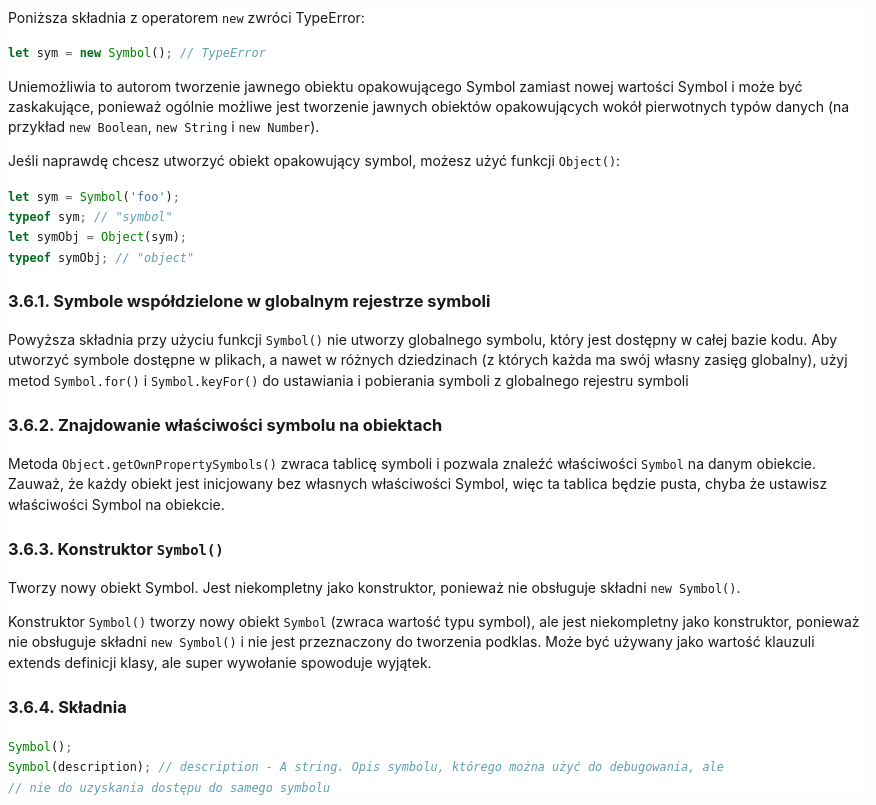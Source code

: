 Poniższa składnia z operatorem `new` zwróci TypeError:

```javascript
let sym = new Symbol(); // TypeError
```

Uniemożliwia to autorom tworzenie jawnego obiektu opakowującego Symbol zamiast nowej wartości Symbol i może być
zaskakujące, ponieważ ogólnie możliwe jest tworzenie jawnych obiektów opakowujących wokół pierwotnych typów danych (na
przykład `new Boolean`, `new String` i `new Number`).

Jeśli naprawdę chcesz utworzyć obiekt opakowujący symbol, możesz użyć funkcji `Object()`:

```javascript
let sym = Symbol('foo');
typeof sym; // "symbol"
let symObj = Object(sym);
typeof symObj; // "object"
```

### 3.6.1. Symbole współdzielone w globalnym rejestrze symboli

Powyższa składnia przy użyciu funkcji `Symbol()` nie utworzy globalnego symbolu, który jest dostępny w całej bazie kodu.
Aby utworzyć symbole dostępne w plikach, a nawet w różnych dziedzinach (z których każda ma swój własny zasięg globalny),
użyj metod `Symbol.for()` i `Symbol.keyFor()` do ustawiania i pobierania symboli z globalnego rejestru symboli

### 3.6.2. Znajdowanie właściwości symbolu na obiektach

Metoda `Object.getOwnPropertySymbols()` zwraca tablicę symboli i pozwala znaleźć właściwości `Symbol` na danym obiekcie.
Zauważ, że każdy obiekt jest inicjowany bez własnych właściwości Symbol, więc ta tablica będzie pusta, chyba że ustawisz
właściwości Symbol na obiekcie.

### 3.6.3. Konstruktor `Symbol()`

Tworzy nowy obiekt Symbol. Jest niekompletny jako konstruktor, ponieważ nie obsługuje składni `new Symbol()`.

Konstruktor `Symbol()` tworzy nowy obiekt `Symbol` (zwraca wartość typu symbol), ale jest niekompletny jako konstruktor,
ponieważ nie obsługuje składni
`new Symbol()` i nie jest przeznaczony do tworzenia podklas. Może być używany jako wartość klauzuli extends definicji
klasy, ale super wywołanie spowoduje wyjątek.

### 3.6.4. Składnia

```javascript
Symbol();
Symbol(description); // description - A string. Opis symbolu, którego można użyć do debugowania, ale
// nie do uzyskania dostępu do samego symbolu
```
